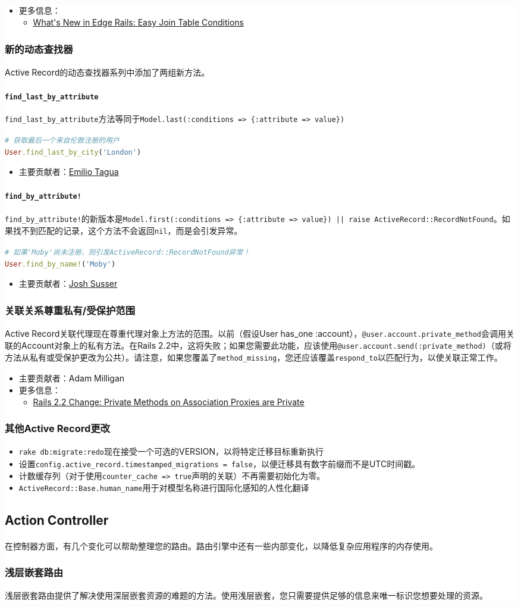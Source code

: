 * 更多信息：
    * [What's New in Edge Rails: Easy Join Table Conditions](http://archives.ryandaigle.com/articles/2008/7/7/what-s-new-in-edge-rails-easy-join-table-conditions)

### 新的动态查找器

Active Record的动态查找器系列中添加了两组新方法。

#### `find_last_by_attribute`

`find_last_by_attribute`方法等同于`Model.last(:conditions => {:attribute => value})`

```ruby
# 获取最后一个来自伦敦注册的用户
User.find_last_by_city('London')
```

* 主要贡献者：[Emilio Tagua](http://www.workingwithrails.com/person/9147-emilio-tagua)

#### `find_by_attribute!`

`find_by_attribute!`的新版本是`Model.first(:conditions => {:attribute => value}) || raise ActiveRecord::RecordNotFound`。如果找不到匹配的记录，这个方法不会返回`nil`，而是会引发异常。

```ruby
# 如果'Moby'尚未注册，则引发ActiveRecord::RecordNotFound异常！
User.find_by_name!('Moby')
```

* 主要贡献者：[Josh Susser](http://blog.hasmanythrough.com)

### 关联关系尊重私有/受保护范围

Active Record关联代理现在尊重代理对象上方法的范围。以前（假设User has_one :account），`@user.account.private_method`会调用关联的Account对象上的私有方法。在Rails 2.2中，这将失败；如果您需要此功能，应该使用`@user.account.send(:private_method)`（或将方法从私有或受保护更改为公共）。请注意，如果您覆盖了`method_missing`，您还应该覆盖`respond_to`以匹配行为，以使关联正常工作。

* 主要贡献者：Adam Milligan
* 更多信息：
    * [Rails 2.2 Change: Private Methods on Association Proxies are Private](http://afreshcup.com/2008/10/24/rails-22-change-private-methods-on-association-proxies-are-private/)

### 其他Active Record更改

* `rake db:migrate:redo`现在接受一个可选的VERSION，以将特定迁移目标重新执行
* 设置`config.active_record.timestamped_migrations = false`，以便迁移具有数字前缀而不是UTC时间戳。
* 计数缓存列（对于使用`counter_cache => true`声明的关联）不再需要初始化为零。
* `ActiveRecord::Base.human_name`用于对模型名称进行国际化感知的人性化翻译

Action Controller
-----------------

在控制器方面，有几个变化可以帮助整理您的路由。路由引擎中还有一些内部变化，以降低复杂应用程序的内存使用。
### 浅层嵌套路由

浅层嵌套路由提供了解决使用深层嵌套资源的难题的方法。使用浅层嵌套，您只需要提供足够的信息来唯一标识您想要处理的资源。
